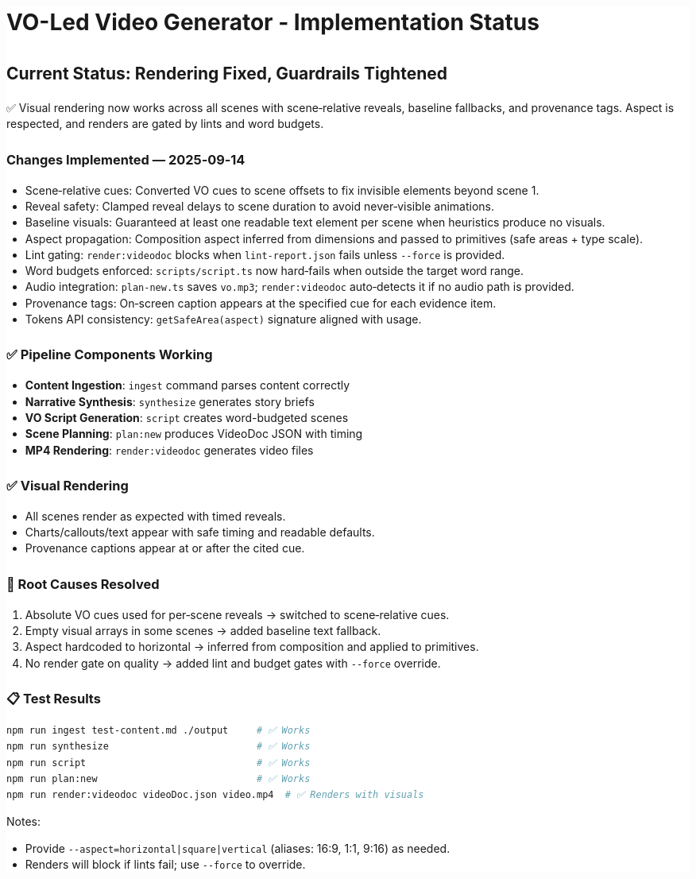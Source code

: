 # VO-Led Video Generator - Implementation Status

## Current Status: Rendering Fixed, Guardrails Tightened

✅ Visual rendering now works across all scenes with scene‑relative reveals, baseline fallbacks, and provenance tags. Aspect is respected, and renders are gated by lints and word budgets.

### Changes Implemented — 2025‑09‑14
- Scene‑relative cues: Converted VO cues to scene offsets to fix invisible elements beyond scene 1.
- Reveal safety: Clamped reveal delays to scene duration to avoid never‑visible animations.
- Baseline visuals: Guaranteed at least one readable text element per scene when heuristics produce no visuals.
- Aspect propagation: Composition aspect inferred from dimensions and passed to primitives (safe areas + type scale).
- Lint gating: `render:videodoc` blocks when `lint-report.json` fails unless `--force` is provided.
- Word budgets enforced: `scripts/script.ts` now hard‑fails when outside the target word range.
- Audio integration: `plan-new.ts` saves `vo.mp3`; `render:videodoc` auto‑detects it if no audio path is provided.
- Provenance tags: On‑screen caption appears at the specified cue for each evidence item.
- Tokens API consistency: `getSafeArea(aspect)` signature aligned with usage.

### ✅ Pipeline Components Working
- **Content Ingestion**: `ingest` command parses content correctly
- **Narrative Synthesis**: `synthesize` generates story briefs  
- **VO Script Generation**: `script` creates word-budgeted scenes
- **Scene Planning**: `plan:new` produces VideoDoc JSON with timing
- **MP4 Rendering**: `render:videodoc` generates video files

### ✅ Visual Rendering
- All scenes render as expected with timed reveals.
- Charts/callouts/text appear with safe timing and readable defaults.
- Provenance captions appear at or after the cited cue.

### 🧩 Root Causes Resolved
1. Absolute VO cues used for per‑scene reveals → switched to scene‑relative cues.
2. Empty visual arrays in some scenes → added baseline text fallback.
3. Aspect hardcoded to horizontal → inferred from composition and applied to primitives.
4. No render gate on quality → added lint and budget gates with `--force` override.

### 📋 Test Results
```bash
npm run ingest test-content.md ./output     # ✅ Works
npm run synthesize                          # ✅ Works  
npm run script                              # ✅ Works
npm run plan:new                            # ✅ Works
npm run render:videodoc videoDoc.json video.mp4  # ✅ Renders with visuals
```

Notes:
- Provide `--aspect=horizontal|square|vertical` (aliases: 16:9, 1:1, 9:16) as needed.
- Renders will block if lints fail; use `--force` to override.
